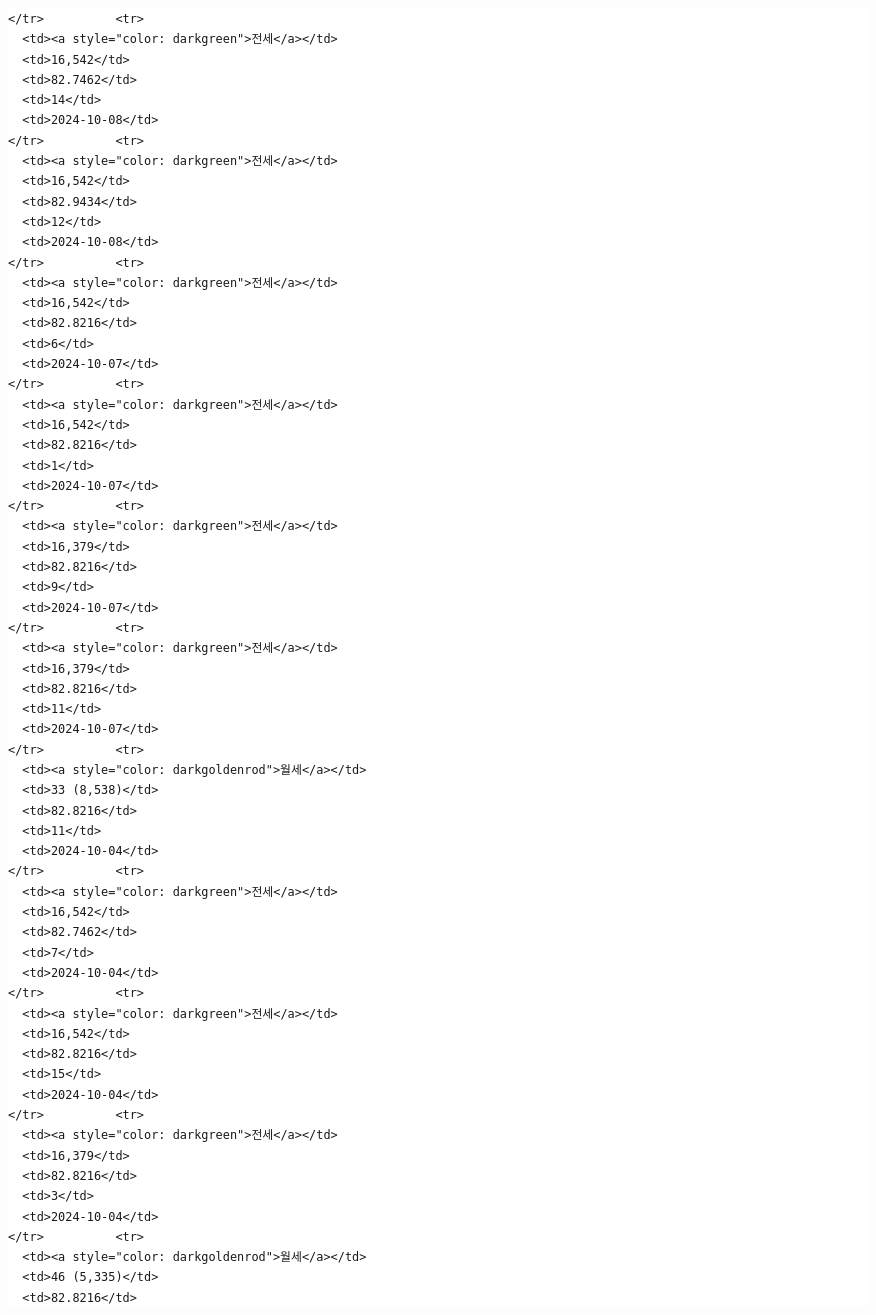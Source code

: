     </tr>          <tr>
      <td><a style="color: darkgreen">전세</a></td>
      <td>16,542</td>
      <td>82.7462</td>
      <td>14</td>
      <td>2024-10-08</td>
    </tr>          <tr>
      <td><a style="color: darkgreen">전세</a></td>
      <td>16,542</td>
      <td>82.9434</td>
      <td>12</td>
      <td>2024-10-08</td>
    </tr>          <tr>
      <td><a style="color: darkgreen">전세</a></td>
      <td>16,542</td>
      <td>82.8216</td>
      <td>6</td>
      <td>2024-10-07</td>
    </tr>          <tr>
      <td><a style="color: darkgreen">전세</a></td>
      <td>16,542</td>
      <td>82.8216</td>
      <td>1</td>
      <td>2024-10-07</td>
    </tr>          <tr>
      <td><a style="color: darkgreen">전세</a></td>
      <td>16,379</td>
      <td>82.8216</td>
      <td>9</td>
      <td>2024-10-07</td>
    </tr>          <tr>
      <td><a style="color: darkgreen">전세</a></td>
      <td>16,379</td>
      <td>82.8216</td>
      <td>11</td>
      <td>2024-10-07</td>
    </tr>          <tr>
      <td><a style="color: darkgoldenrod">월세</a></td>
      <td>33 (8,538)</td>
      <td>82.8216</td>
      <td>11</td>
      <td>2024-10-04</td>
    </tr>          <tr>
      <td><a style="color: darkgreen">전세</a></td>
      <td>16,542</td>
      <td>82.7462</td>
      <td>7</td>
      <td>2024-10-04</td>
    </tr>          <tr>
      <td><a style="color: darkgreen">전세</a></td>
      <td>16,542</td>
      <td>82.8216</td>
      <td>15</td>
      <td>2024-10-04</td>
    </tr>          <tr>
      <td><a style="color: darkgreen">전세</a></td>
      <td>16,379</td>
      <td>82.8216</td>
      <td>3</td>
      <td>2024-10-04</td>
    </tr>          <tr>
      <td><a style="color: darkgoldenrod">월세</a></td>
      <td>46 (5,335)</td>
      <td>82.8216</td>